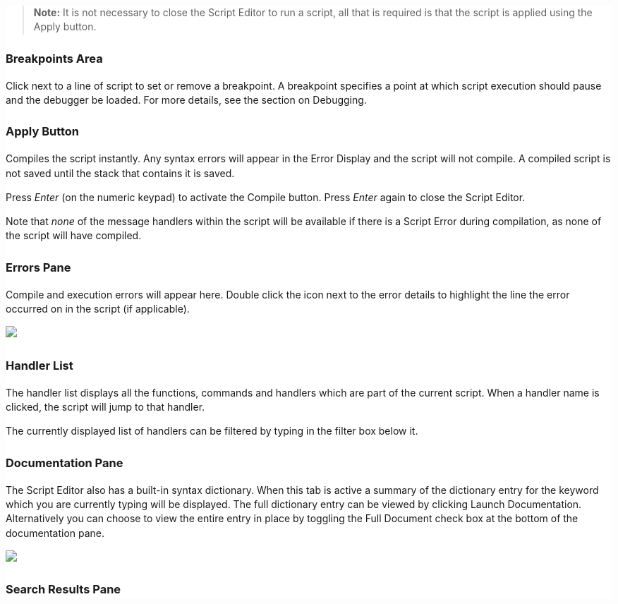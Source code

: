 > **Note:** It is not necessary to close the Script Editor to run a
> script, all that is required is that the script is applied using the
> Apply button.

### Breakpoints Area

Click next to a line of script to set or remove a breakpoint. A
breakpoint specifies a point at which script execution should pause and
the debugger be loaded. For more details, see the section on Debugging.

### Apply Button

Compiles the script instantly. Any syntax errors will appear in the
Error Display and the script will not compile. A compiled script is not
saved until the stack that contains it is saved.

Press *Enter* (on the numeric keypad) to activate the Compile button.
Press *Enter* again to close the Script Editor.

Note that *none* of the message handlers within the script will be
available if there is a Script Error during compilation, as none of the
script will have compiled.

### Errors Pane

Compile and execution errors will appear here. Double click the icon
next to the error details to highlight the line the error occurred on in
the script (if applicable).

![](images/image40.png)

### Handler List

The handler list displays all the functions, commands and handlers which
are part of the current script. When a handler name is clicked, the
script will jump to that handler.

The currently displayed list of handlers can be filtered by typing in
the filter box below it.

### Documentation Pane

The Script Editor also has a built-in syntax dictionary. When this tab
is active a summary of the dictionary entry for the keyword which you
are currently typing will be displayed. The full dictionary entry can be
viewed by clicking Launch Documentation. Alternatively you can choose to
view the entire entry in place by toggling the Full Document check box
at the bottom of the documentation pane.

![](images/image41.png)

### Search Results Pane
